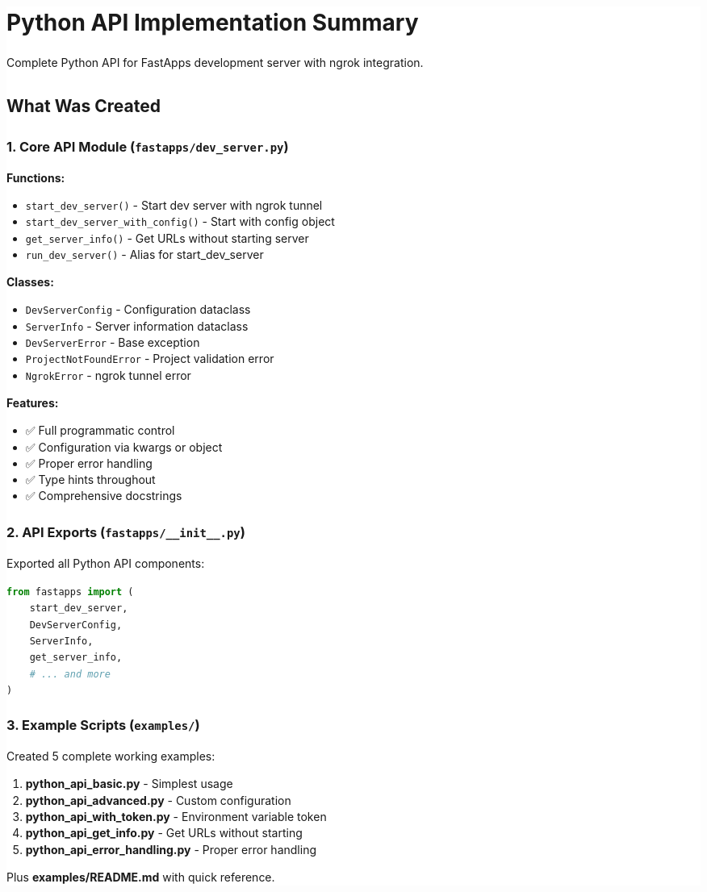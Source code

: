 # Python API Implementation Summary

Complete Python API for FastApps development server with ngrok integration.

## What Was Created

### 1. Core API Module (`fastapps/dev_server.py`)

**Functions:**
- `start_dev_server()` - Start dev server with ngrok tunnel
- `start_dev_server_with_config()` - Start with config object
- `get_server_info()` - Get URLs without starting server
- `run_dev_server()` - Alias for start_dev_server

**Classes:**
- `DevServerConfig` - Configuration dataclass
- `ServerInfo` - Server information dataclass
- `DevServerError` - Base exception
- `ProjectNotFoundError` - Project validation error
- `NgrokError` - ngrok tunnel error

**Features:**
- ✅ Full programmatic control
- ✅ Configuration via kwargs or object
- ✅ Proper error handling
- ✅ Type hints throughout
- ✅ Comprehensive docstrings

### 2. API Exports (`fastapps/__init__.py`)

Exported all Python API components:
```python
from fastapps import (
    start_dev_server,
    DevServerConfig,
    ServerInfo,
    get_server_info,
    # ... and more
)
```

### 3. Example Scripts (`examples/`)

Created 5 complete working examples:

1. **python_api_basic.py** - Simplest usage
2. **python_api_advanced.py** - Custom configuration
3. **python_api_with_token.py** - Environment variable token
4. **python_api_get_info.py** - Get URLs without starting
5. **python_api_error_handling.py** - Proper error handling

Plus **examples/README.md** with quick reference.
